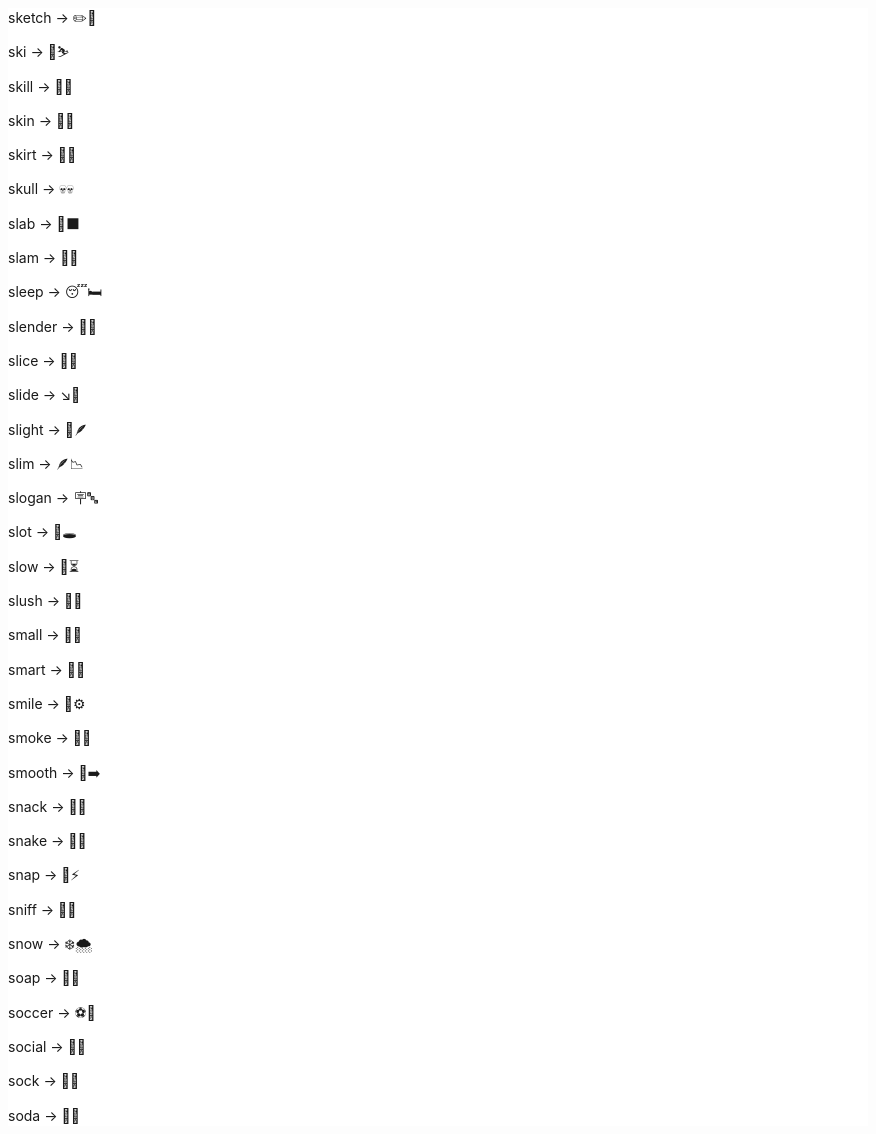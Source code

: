 sketch -> ✏️📄

ski -> 🎿⛷️

skill -> 🧠🎯

skin -> 🧴🧍

skirt -> 👗👗

skull -> 💀💀

slab -> 🧱⬛

slam -> 🤜🚪

sleep -> 😴🛏️

slender -> 👗📏

slice -> 🔪🍞

slide -> ↘️🧊

slight -> 📏🪶

slim -> 🪶📉

slogan -> 🪧🔤

slot -> 🎰🕳️

slow -> 🐢⏳

slush -> 🧊🫗

small -> 🐜📏

smart -> 🧠💡

smile -> 🙂⚙️

smoke -> 🚬💨

smooth -> 🧈➡️

snack -> 🍪🥨

snake -> 🐍🐍

snap -> 🫰⚡

sniff -> 👃🐶

snow -> ❄️🌨️

soap -> 🧼🫧

soccer -> ⚽🥅

social -> 👥💬

sock -> 🧦🧦

soda -> 🥤🫧
